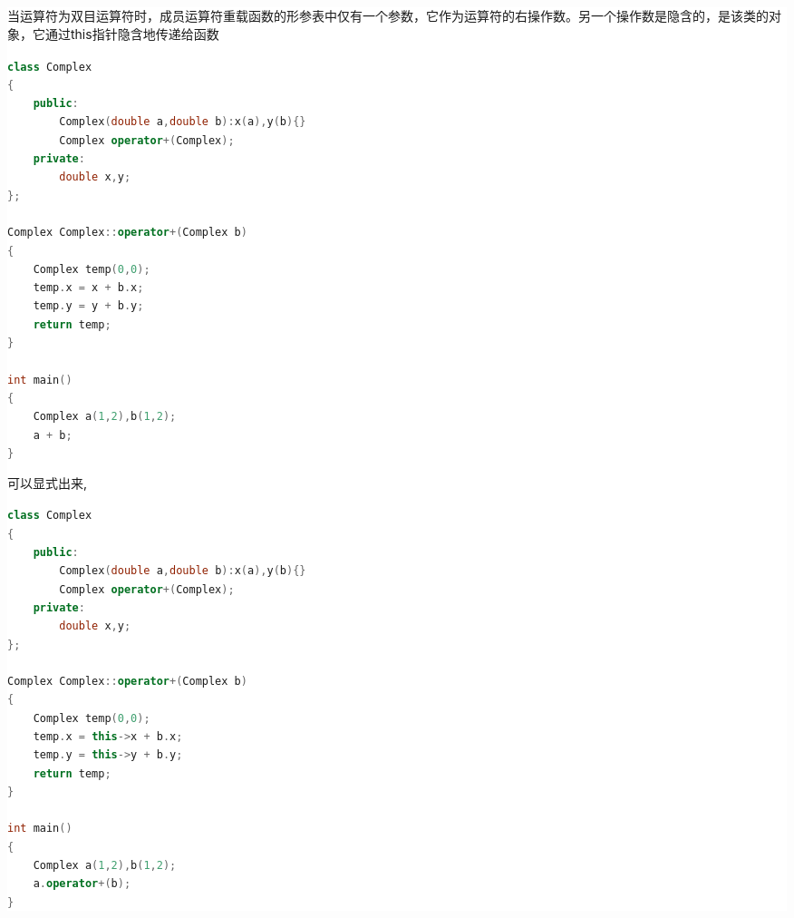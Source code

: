 当运算符为双目运算符时，成员运算符重载函数的形参表中仅有一个参数，它作为运算符的右操作数。另一个操作数是隐含的，是该类的对象，它通过this指针隐含地传递给函数

```cpp
class Complex
{
    public:
    	Complex(double a,double b):x(a),y(b){}
    	Complex operator+(Complex);
    private:
    	double x,y;
};

Complex Complex::operator+(Complex b)
{
    Complex temp(0,0);
    temp.x = x + b.x;
    temp.y = y + b.y;
    return temp;
}

int main()
{
    Complex a(1,2),b(1,2);
    a + b;
}
```



可以显式出来,

```cpp
class Complex
{
    public:
    	Complex(double a,double b):x(a),y(b){}
    	Complex operator+(Complex);
    private:
    	double x,y;
};

Complex Complex::operator+(Complex b)  
{
    Complex temp(0,0);
    temp.x = this->x + b.x;
    temp.y = this->y + b.y;
    return temp;
}

int main()
{
    Complex a(1,2),b(1,2);
    a.operator+(b);
}
```
